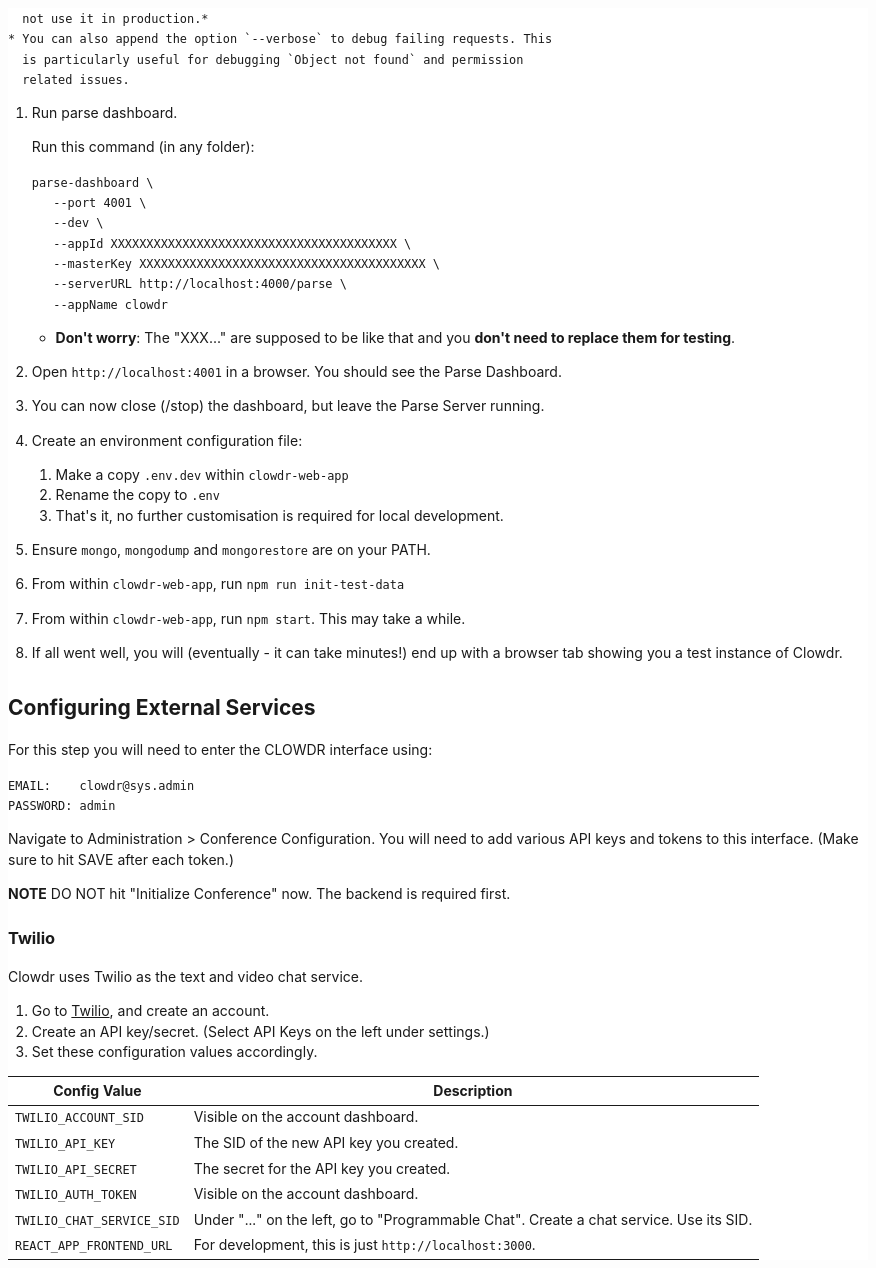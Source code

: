       not use it in production.*
    * You can also append the option `--verbose` to debug failing requests. This
      is particularly useful for debugging `Object not found` and permission
      related issues.
1. Run parse dashboard.

   Run this command (in any folder):
   ```
   parse-dashboard \
      --port 4001 \
      --dev \
      --appId XXXXXXXXXXXXXXXXXXXXXXXXXXXXXXXXXXXXXXXX \
      --masterKey XXXXXXXXXXXXXXXXXXXXXXXXXXXXXXXXXXXXXXXX \
      --serverURL http://localhost:4000/parse \
      --appName clowdr
   ```
    * **Don't worry**: The "XXX..." are supposed to be like that and you **don't
      need to replace them for testing**.
1. Open `http://localhost:4001` in a browser. You should see the Parse
   Dashboard.
1. You can now close (/stop) the dashboard, but leave the Parse Server running.
1. Create an environment configuration file:
    1. Make a copy `.env.dev` within `clowdr-web-app` 
    1. Rename the copy to `.env`
    1. That's it, no further customisation is required for local development.
1. Ensure `mongo`, `mongodump` and `mongorestore` are on your PATH.
1. From within `clowdr-web-app`, run `npm run init-test-data`
1. From within `clowdr-web-app`, run `npm start`. This may take a while.
1. If all went well, you will (eventually - it can take minutes!) end up
   with a browser tab showing you a test instance of Clowdr.

## Configuring External Services

For this step you will need to enter the CLOWDR interface using:

    EMAIL:    clowdr@sys.admin 
    PASSWORD: admin

Navigate to Administration > Conference Configuration. You will need to add
various API keys and tokens to this interface. (Make sure to hit SAVE after each
token.)

**NOTE** DO NOT hit "Initialize Conference" now. The backend is required first.

### Twilio

Clowdr uses Twilio as the text and video chat service.

1. Go to [Twilio](https://www.twilio.com/), and create an account.
1. Create an API key/secret. (Select API Keys on the left under settings.)
1. Set these configuration values accordingly.

| Config Value              | Description                                                                             |
|---------------------------|-----------------------------------------------------------------------------------------|
| `TWILIO_ACCOUNT_SID`      | Visible on the account dashboard.                                                       |
| `TWILIO_API_KEY`          | The SID of the new API key you created.                                                 |
| `TWILIO_API_SECRET`       | The secret for the API key you created.                                                 |
| `TWILIO_AUTH_TOKEN`       | Visible on the account dashboard.                                                       |
| `TWILIO_CHAT_SERVICE_SID` | Under "..." on the left, go to "Programmable Chat". Create a chat service. Use its SID. |
| `REACT_APP_FRONTEND_URL`  | For development, this is just `http://localhost:3000`.                                  |
